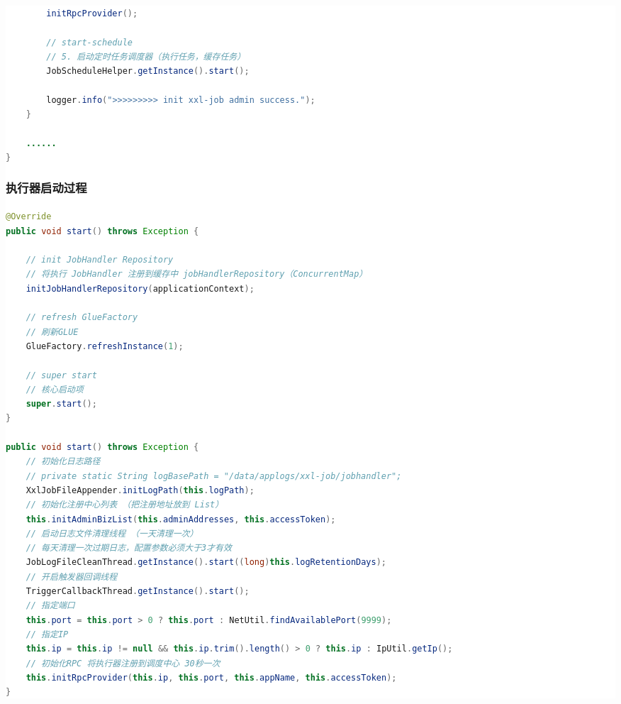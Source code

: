 ```java
		initRpcProvider();

		// start-schedule
        // 5. 启动定时任务调度器（执行任务，缓存任务）
		JobScheduleHelper.getInstance().start();

		logger.info(">>>>>>>>> init xxl-job admin success.");
	}
	
	......
}
```

### 执行器启动过程

```java
@Override
public void start() throws Exception {

	// init JobHandler Repository
    // 将执行 JobHandler 注册到缓存中 jobHandlerRepository（ConcurrentMap）
	initJobHandlerRepository(applicationContext);

	// refresh GlueFactory
    // 刷新GLUE
	GlueFactory.refreshInstance(1);

	// super start
    // 核心启动项
	super.start();
}

public void start() throws Exception {
    // 初始化日志路径 
    // private static String logBasePath = "/data/applogs/xxl-job/jobhandler";
	XxlJobFileAppender.initLogPath(this.logPath);
    // 初始化注册中心列表 （把注册地址放到 List）
	this.initAdminBizList(this.adminAddresses, this.accessToken);
    // 启动日志文件清理线程 （一天清理一次）
    // 每天清理一次过期日志，配置参数必须大于3才有效
	JobLogFileCleanThread.getInstance().start((long)this.logRetentionDays);
    // 开启触发器回调线程
	TriggerCallbackThread.getInstance().start();
    // 指定端口
	this.port = this.port > 0 ? this.port : NetUtil.findAvailablePort(9999);
    // 指定IP
	this.ip = this.ip != null && this.ip.trim().length() > 0 ? this.ip : IpUtil.getIp();
    // 初始化RPC 将执行器注册到调度中心 30秒一次
	this.initRpcProvider(this.ip, this.port, this.appName, this.accessToken);
}
```
